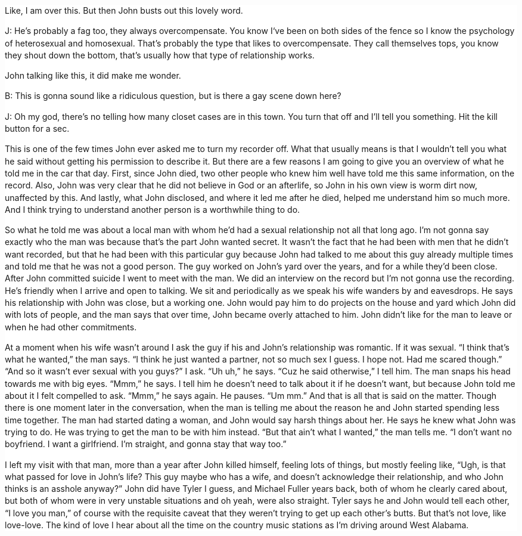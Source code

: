 Like, I am over this. But then John busts out this lovely word.

J: He’s probably a fag too, they always overcompensate. You know I‘ve been on both sides of the fence so I know the psychology of heterosexual and homosexual. That’s probably the type that likes to overcompensate. They call themselves tops, you know they shout down the bottom, that’s usually how that type of relationship works.

John talking like this, it did make me wonder.

B: This is gonna sound like a ridiculous question, but is there a gay scene down here?

J: Oh my god, there’s no telling how many closet cases are in this town. You turn that off and I’ll tell you something. Hit the kill button for a sec.

This is one of the few times John ever asked me to turn my recorder off. What that usually means is that I wouldn’t tell you what he said without getting his permission to describe it. But there are a few reasons I am going to give you an overview of what he told me in the car that day. First, since John died, two other people who knew him well have told me this same information, on the record. Also, John was very clear that he did not believe in God or an afterlife, so John in his own view is worm dirt now, unaffected by this. And lastly, what John disclosed, and where it led me after he died, helped me understand him so much more. And I think trying to understand another person is a worthwhile thing to do.

So what he told me was about a local man with whom he’d had a sexual relationship not all that long ago. I’m not gonna say exactly who the man was because that’s the part John wanted secret. It wasn’t the fact that he had been with men that he didn’t want recorded, but that he had been with this particular guy because John had talked to me about this guy already multiple times and told me that he was not a good person. The guy worked on John’s yard over the years, and for a while they’d been close. After John committed suicide I went to meet with the man. We did an interview on the record but I’m not gonna use the recording. He’s friendly when I arrive and open to talking. We sit and periodically as we speak his wife wanders by and eavesdrops. He says his relationship with John was close, but a working one. John would pay him to do projects on the house and yard which John did with lots of people, and the man says that over time, John became overly attached to him. John didn’t like for the man to leave or when he had other commitments.

At a moment when his wife wasn’t around I ask the guy if his and John’s relationship was romantic. If it was sexual. “I think that’s what he wanted,” the man says. “I think he just wanted a partner, not so much sex I guess. I hope not. Had me scared though.” “And so it wasn’t ever sexual with you guys?” I ask. “Uh uh,” he says. “Cuz he said otherwise,” I tell him. The man snaps his head towards me with big eyes. “Mmm,” he says. I tell him he doesn’t need to talk about it if he doesn’t want, but because John told me about it I felt compelled to ask. “Mmm,” he says again. He pauses. “Um mm.” And that is all that is said on the matter. Though there is one moment later in the conversation, when the man is telling me about the reason he and John started spending less time together. The man had started dating a woman, and John would say harsh things about her. He says he knew what John was trying to do. He was trying to get the man to be with him instead. “But that ain’t what I wanted,” the man tells me. “I don’t want no boyfriend. I want a girlfriend. I’m straight, and gonna stay that way too.”

I left my visit with that man, more than a year after John killed himself, feeling lots of things, but mostly feeling like, “Ugh, is that what passed for love in John’s life? This guy maybe who has a wife, and doesn’t acknowledge their relationship, and who John thinks is an asshole anyway?” John did have Tyler I guess, and Michael Fuller years back, both of whom he clearly cared about, but both of whom were in very unstable situations and oh yeah, were also straight. Tyler says he and John would tell each other, “I love you man,” of course with the requisite caveat that they weren’t trying to get up each other’s butts. But that’s not love, like love-love. The kind of love I hear about all the time on the country music stations as I’m driving around West Alabama.
